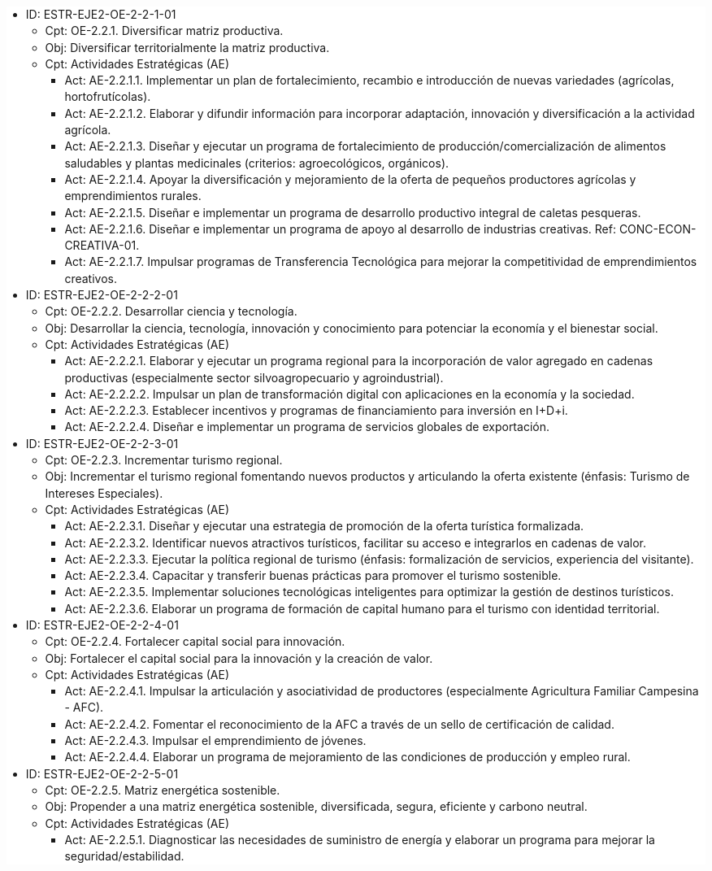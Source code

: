 - ID: ESTR-EJE2-OE-2-2-1-01
  - Cpt: OE-2.2.1. Diversificar matriz productiva.
  - Obj: Diversificar territorialmente la matriz productiva.
  - Cpt: Actividades Estratégicas (AE)
    - Act: AE-2.2.1.1. Implementar un plan de fortalecimiento, recambio e introducción de nuevas variedades (agrícolas, hortofrutícolas).
    - Act: AE-2.2.1.2. Elaborar y difundir información para incorporar adaptación, innovación y diversificación a la actividad agrícola.
    - Act: AE-2.2.1.3. Diseñar y ejecutar un programa de fortalecimiento de producción/comercialización de alimentos saludables y plantas medicinales (criterios: agroecológicos, orgánicos).
    - Act: AE-2.2.1.4. Apoyar la diversificación y mejoramiento de la oferta de pequeños productores agrícolas y emprendimientos rurales.
    - Act: AE-2.2.1.5. Diseñar e implementar un programa de desarrollo productivo integral de caletas pesqueras.
    - Act: AE-2.2.1.6. Diseñar e implementar un programa de apoyo al desarrollo de industrias creativas. Ref: CONC-ECON-CREATIVA-01.
    - Act: AE-2.2.1.7. Impulsar programas de Transferencia Tecnológica para mejorar la competitividad de emprendimientos creativos.
- ID: ESTR-EJE2-OE-2-2-2-01
  - Cpt: OE-2.2.2. Desarrollar ciencia y tecnología.
  - Obj: Desarrollar la ciencia, tecnología, innovación y conocimiento para potenciar la economía y el bienestar social.
  - Cpt: Actividades Estratégicas (AE)
    - Act: AE-2.2.2.1. Elaborar y ejecutar un programa regional para la incorporación de valor agregado en cadenas productivas (especialmente sector silvoagropecuario y agroindustrial).
    - Act: AE-2.2.2.2. Impulsar un plan de transformación digital con aplicaciones en la economía y la sociedad.
    - Act: AE-2.2.2.3. Establecer incentivos y programas de financiamiento para inversión en I+D+i.
    - Act: AE-2.2.2.4. Diseñar e implementar un programa de servicios globales de exportación.
- ID: ESTR-EJE2-OE-2-2-3-01
  - Cpt: OE-2.2.3. Incrementar turismo regional.
  - Obj: Incrementar el turismo regional fomentando nuevos productos y articulando la oferta existente (énfasis: Turismo de Intereses Especiales).
  - Cpt: Actividades Estratégicas (AE)
    - Act: AE-2.2.3.1. Diseñar y ejecutar una estrategia de promoción de la oferta turística formalizada.
    - Act: AE-2.2.3.2. Identificar nuevos atractivos turísticos, facilitar su acceso e integrarlos en cadenas de valor.
    - Act: AE-2.2.3.3. Ejecutar la política regional de turismo (énfasis: formalización de servicios, experiencia del visitante).
    - Act: AE-2.2.3.4. Capacitar y transferir buenas prácticas para promover el turismo sostenible.
    - Act: AE-2.2.3.5. Implementar soluciones tecnológicas inteligentes para optimizar la gestión de destinos turísticos.
    - Act: AE-2.2.3.6. Elaborar un programa de formación de capital humano para el turismo con identidad territorial.
- ID: ESTR-EJE2-OE-2-2-4-01
  - Cpt: OE-2.2.4. Fortalecer capital social para innovación.
  - Obj: Fortalecer el capital social para la innovación y la creación de valor.
  - Cpt: Actividades Estratégicas (AE)
    - Act: AE-2.2.4.1. Impulsar la articulación y asociatividad de productores (especialmente Agricultura Familiar Campesina - AFC).
    - Act: AE-2.2.4.2. Fomentar el reconocimiento de la AFC a través de un sello de certificación de calidad.
    - Act: AE-2.2.4.3. Impulsar el emprendimiento de jóvenes.
    - Act: AE-2.2.4.4. Elaborar un programa de mejoramiento de las condiciones de producción y empleo rural.
- ID: ESTR-EJE2-OE-2-2-5-01
  - Cpt: OE-2.2.5. Matriz energética sostenible.
  - Obj: Propender a una matriz energética sostenible, diversificada, segura, eficiente y carbono neutral.
  - Cpt: Actividades Estratégicas (AE)
    - Act: AE-2.2.5.1. Diagnosticar las necesidades de suministro de energía y elaborar un programa para mejorar la seguridad/estabilidad.